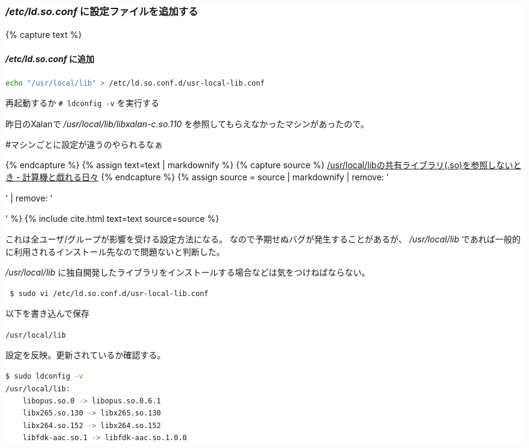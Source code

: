 






### _/etc/ld.so.conf_ に設定ファイルを追加する



{% capture text %}

#### _/etc/ld.so.conf_ に追加

```sh
echo "/usr/local/lib" > /etc/ld.so.conf.d/usr-local-lib.conf
```

再起動するか `# ldconfig -v` を実行する

昨日のXalanで _/usr/local/lib/libxalan-c.so.110_ を参照してもらえなかったマシンがあったので。

\#マシンごとに設定が違うのやられるなぁ

{% endcapture %}
{% assign text=text | markdownify %}
{% capture source %}
[/usr/local/libの共有ライブラリ(.so)を参照しないとき - 計算機と戯れる日々](http://d.hatena.ne.jp/n9d/20080820/1219228809)
{% endcapture %}
{% assign source = source | markdownify | remove: '<p>' | remove: '</p>' %}
{% include cite.html text=text source=source %}

これは全ユーザ/グループが影響を受ける設定方法になる。
なので予期せぬバグが発生することがあるが、 _/usr/local/lib_ 
であれば一般的に利用されるインストール先なので問題ないと判断した。

_/usr/local/lib_ に独自開発したライブラリをインストールする場合などは気をつけねばならない。


```sh
 $ sudo vi /etc/ld.so.conf.d/usr-local-lib.conf
```



以下を書き込んで保存

```
/usr/local/lib
```

設定を反映。更新されているか確認する。


```sh
$ sudo ldconfig -v 
/usr/local/lib:
	libopus.so.0 -> libopus.so.0.6.1
	libx265.so.130 -> libx265.so.130
	libx264.so.152 -> libx264.so.152
	libfdk-aac.so.1 -> libfdk-aac.so.1.0.0
```
